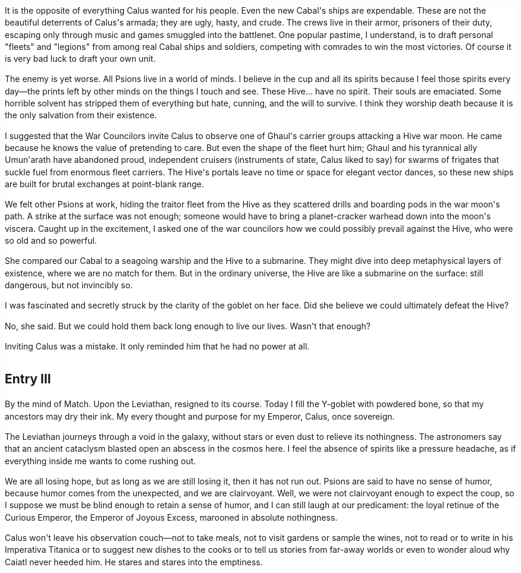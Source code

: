 It is the opposite of everything Calus wanted for his people. Even the new Cabal's ships are expendable. These are not the beautiful deterrents of Calus's armada; they are ugly, hasty, and crude. The crews live in their armor, prisoners of their duty, escaping only through music and games smuggled into the battlenet. One popular pastime, I understand, is to draft personal "fleets" and "legions" from among real Cabal ships and soldiers, competing with comrades to win the most victories. Of course it is very bad luck to draft your own unit.

The enemy is yet worse. All Psions live in a world of minds. I believe in the cup and all its spirits because I feel those spirits every day—the prints left by other minds on the things I touch and see. These Hive... have no spirit. Their souls are emaciated. Some horrible solvent has stripped them of everything but hate, cunning, and the will to survive. I think they worship death because it is the only salvation from their existence.

I suggested that the War Councilors invite Calus to observe one of Ghaul's carrier groups attacking a Hive war moon. He came because he knows the value of pretending to care. But even the shape of the fleet hurt him; Ghaul and his tyrannical ally Umun'arath have abandoned proud, independent cruisers (instruments of state, Calus liked to say) for swarms of frigates that suckle fuel from enormous fleet carriers. The Hive's portals leave no time or space for elegant vector dances, so these new ships are built for brutal exchanges at point-blank range.

We felt other Psions at work, hiding the traitor fleet from the Hive as they scattered drills and boarding pods in the war moon's path. A strike at the surface was not enough; someone would have to bring a planet-cracker warhead down into the moon's viscera. Caught up in the excitement, I asked one of the war councilors how we could possibly prevail against the Hive, who were so old and so powerful.

She compared our Cabal to a seagoing warship and the Hive to a submarine. They might dive into deep metaphysical layers of existence, where we are no match for them. But in the ordinary universe, the Hive are like a submarine on the surface: still dangerous, but not invincibly so.

I was fascinated and secretly struck by the clarity of the goblet on her face. Did she believe we could ultimately defeat the Hive?

No, she said. But we could hold them back long enough to live our lives. Wasn't that enough?

Inviting Calus was a mistake. It only reminded him that he had no power at all.

## Entry III

By the mind of Match. Upon the Leviathan, resigned to its course. Today I fill the Y-goblet with powdered bone, so that my ancestors may dry their ink. My every thought and purpose for my Emperor, Calus, once sovereign.

The Leviathan journeys through a void in the galaxy, without stars or even dust to relieve its nothingness. The astronomers say that an ancient cataclysm blasted open an abscess in the cosmos here. I feel the absence of spirits like a pressure headache, as if everything inside me wants to come rushing out.

We are all losing hope, but as long as we are still losing it, then it has not run out. Psions are said to have no sense of humor, because humor comes from the unexpected, and we are clairvoyant. Well, we were not clairvoyant enough to expect the coup, so I suppose we must be blind enough to retain a sense of humor, and I can still laugh at our predicament: the loyal retinue of the Curious Emperor, the Emperor of Joyous Excess, marooned in absolute nothingness.

Calus won't leave his observation couch—not to take meals, not to visit gardens or sample the wines, not to read or to write in his Imperativa Titanica or to suggest new dishes to the cooks or to tell us stories from far-away worlds or even to wonder aloud why Caiatl never heeded him. He stares and stares into the emptiness.
